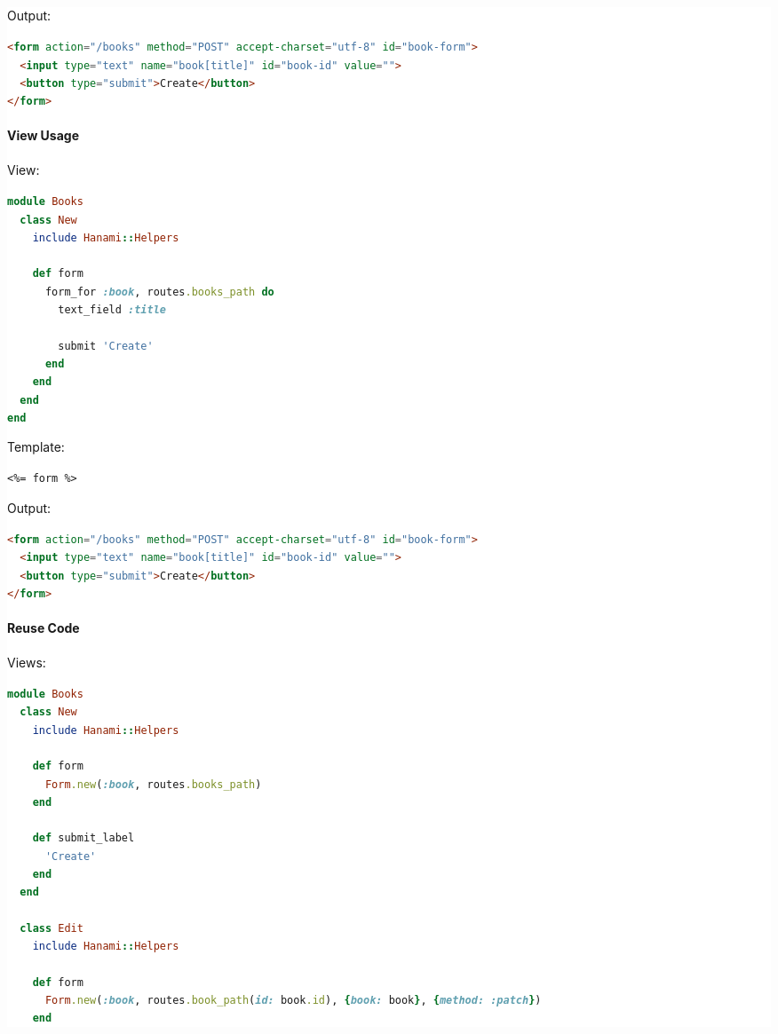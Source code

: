 Output:

```html
<form action="/books" method="POST" accept-charset="utf-8" id="book-form">
  <input type="text" name="book[title]" id="book-id" value="">
  <button type="submit">Create</button>
</form>
```

#### View Usage

View:

```ruby
module Books
  class New
    include Hanami::Helpers

    def form
      form_for :book, routes.books_path do
        text_field :title

        submit 'Create'
      end
    end
  end
end
```

Template:

```erb
<%= form %>
```

Output:

```html
<form action="/books" method="POST" accept-charset="utf-8" id="book-form">
  <input type="text" name="book[title]" id="book-id" value="">
  <button type="submit">Create</button>
</form>
```

#### Reuse Code

Views:

```ruby
module Books
  class New
    include Hanami::Helpers

    def form
      Form.new(:book, routes.books_path)
    end

    def submit_label
      'Create'
    end
  end

  class Edit
    include Hanami::Helpers

    def form
      Form.new(:book, routes.book_path(id: book.id), {book: book}, {method: :patch})
    end

```